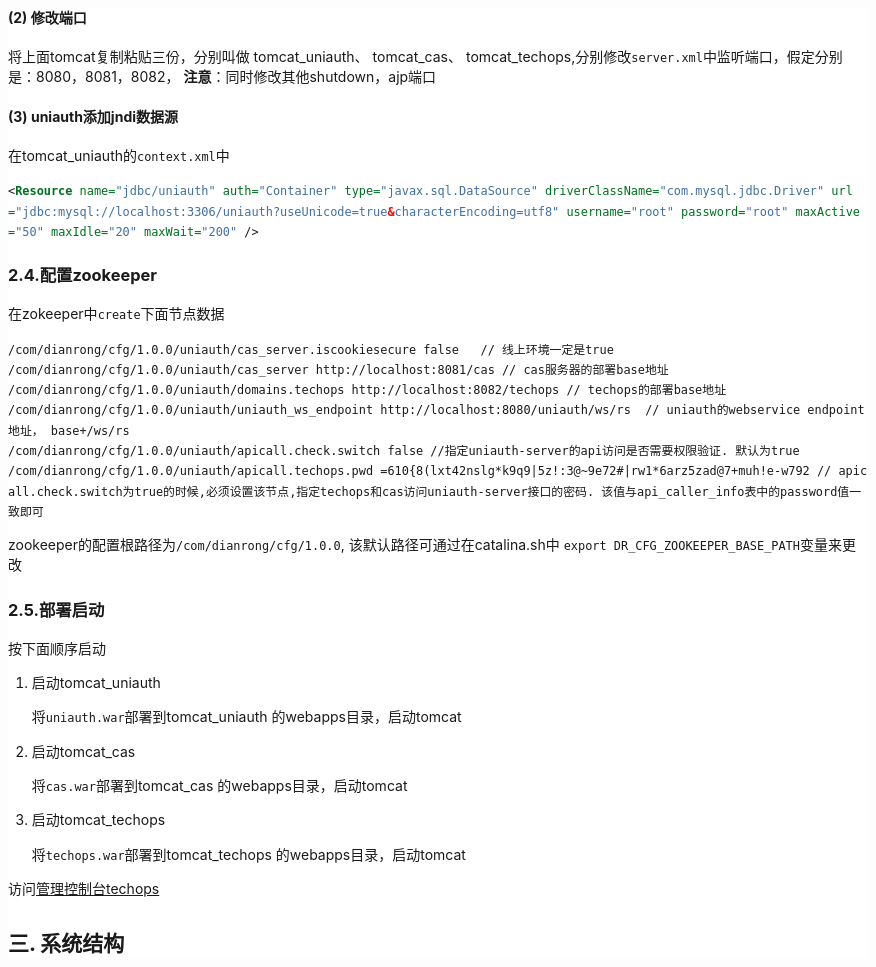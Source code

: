 #### (2) **修改端口**

将上面tomcat复制粘贴三份，分别叫做 tomcat_uniauth、 tomcat_cas、 tomcat_techops,分别修改`server.xml`中监听端口，假定分别是：8080，8081，8082，
**注意**：同时修改其他shutdown，ajp端口

#### (3) **uniauth添加jndi数据源**

在tomcat_uniauth的`context.xml`中

``` xml
<Resource name="jdbc/uniauth" auth="Container" type="javax.sql.DataSource" driverClassName="com.mysql.jdbc.Driver" url="jdbc:mysql://localhost:3306/uniauth?useUnicode=true&characterEncoding=utf8" username="root" password="root" maxActive="50" maxIdle="20" maxWait="200" />
```

### 2.4.配置zookeeper

在zokeeper中`create`下面节点数据

``` shell
/com/dianrong/cfg/1.0.0/uniauth/cas_server.iscookiesecure false   // 线上环境一定是true
/com/dianrong/cfg/1.0.0/uniauth/cas_server http://localhost:8081/cas // cas服务器的部署base地址
/com/dianrong/cfg/1.0.0/uniauth/domains.techops http://localhost:8082/techops // techops的部署base地址
/com/dianrong/cfg/1.0.0/uniauth/uniauth_ws_endpoint http://localhost:8080/uniauth/ws/rs  // uniauth的webservice endpoint地址， base+/ws/rs
/com/dianrong/cfg/1.0.0/uniauth/apicall.check.switch false //指定uniauth-server的api访问是否需要权限验证. 默认为true
/com/dianrong/cfg/1.0.0/uniauth/apicall.techops.pwd =610{8(lxt42nslg*k9q9|5z!:3@~9e72#|rw1*6arz5zad@7+muh!e-w792 // apicall.check.switch为true的时候,必须设置该节点,指定techops和cas访问uniauth-server接口的密码. 该值与api_caller_info表中的password值一致即可
```
zookeeper的配置根路径为`/com/dianrong/cfg/1.0.0`, 该默认路径可通过在catalina.sh中 `export DR_CFG_ZOOKEEPER_BASE_PATH`变量来更改

### 2.5.部署启动

按下面顺序启动

1. 启动tomcat_uniauth

    将`uniauth.war`部署到tomcat_uniauth 的webapps目录，启动tomcat

2. 启动tomcat_cas

    将`cas.war`部署到tomcat_cas 的webapps目录，启动tomcat

3. 启动tomcat_techops

    将`techops.war`部署到tomcat_techops 的webapps目录，启动tomcat

访问[管理控制台techops](http://localhost:8082/techops)

<a id='architecture' />

## 三. 系统结构
